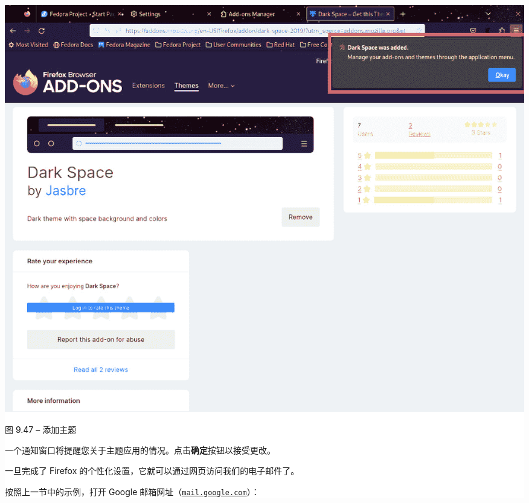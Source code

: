 ![图 9.47 – 添加主题](img/B19121_09_47.jpg)

图 9.47 – 添加主题

一个通知窗口将提醒您关于主题应用的情况。点击**确定**按钮以接受更改。

一旦完成了 Firefox 的个性化设置，它就可以通过网页访问我们的电子邮件了。

按照上一节中的示例，打开 Google 邮箱网址（[`mail.google.com`](https://mail.google.com)）：
